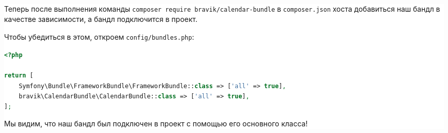 Теперь после выполнения команды `composer require bravik/calendar-bundle` в `composer.json` хоста добавиться наш бандл в качестве зависимости, а бандл подключится в проект.

Чтобы убедиться в этом, откроем `config/bundles.php`:
```php
<?php

return [
    Symfony\Bundle\FrameworkBundle\FrameworkBundle::class => ['all' => true],
    bravik\CalendarBundle\CalendarBundle::class => ['all' => true],
];
```
Мы видим, что наш бандл был подключен в проект с помощью его основного класса!



